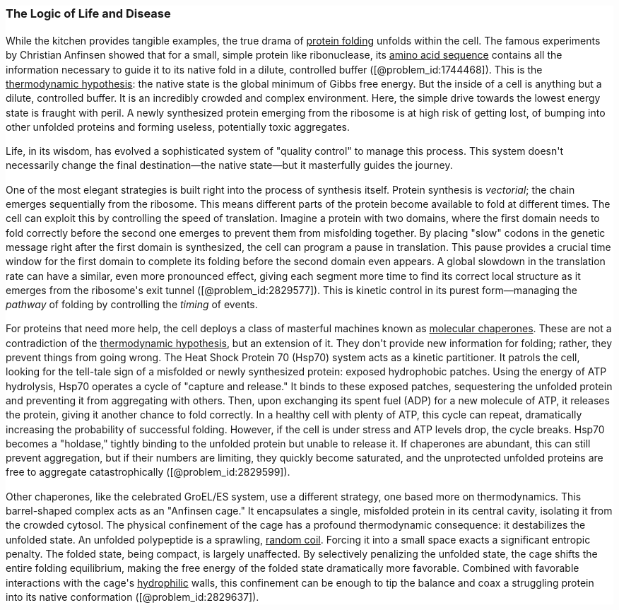 ### The Logic of Life and Disease

While the kitchen provides tangible examples, the true drama of [protein folding](@article_id:135855) unfolds within the cell. The famous experiments by Christian Anfinsen showed that for a small, simple protein like ribonuclease, its [amino acid sequence](@article_id:163261) contains all the information necessary to guide it to its native fold in a dilute, controlled buffer ([@problem_id:1744468]). This is the [thermodynamic hypothesis](@article_id:178291): the native state is the global minimum of Gibbs free energy. But the inside of a cell is anything but a dilute, controlled buffer. It is an incredibly crowded and complex environment. Here, the simple drive towards the lowest energy state is fraught with peril. A newly synthesized protein emerging from the ribosome is at high risk of getting lost, of bumping into other unfolded proteins and forming useless, potentially toxic aggregates.

Life, in its wisdom, has evolved a sophisticated system of "quality control" to manage this process. This system doesn't necessarily change the final destination—the native state—but it masterfully guides the journey.

One of the most elegant strategies is built right into the process of synthesis itself. Protein synthesis is *vectorial*; the chain emerges sequentially from the ribosome. This means different parts of the protein become available to fold at different times. The cell can exploit this by controlling the speed of translation. Imagine a protein with two domains, where the first domain needs to fold correctly before the second one emerges to prevent them from misfolding together. By placing "slow" codons in the genetic message right after the first domain is synthesized, the cell can program a pause in translation. This pause provides a crucial time window for the first domain to complete its folding before the second domain even appears. A global slowdown in the translation rate can have a similar, even more pronounced effect, giving each segment more time to find its correct local structure as it emerges from the ribosome's exit tunnel ([@problem_id:2829577]). This is kinetic control in its purest form—managing the *pathway* of folding by controlling the *timing* of events.

For proteins that need more help, the cell deploys a class of masterful machines known as [molecular chaperones](@article_id:142207). These are not a contradiction of the [thermodynamic hypothesis](@article_id:178291), but an extension of it. They don't provide new information for folding; rather, they prevent things from going wrong. The Heat Shock Protein 70 (Hsp70) system acts as a kinetic partitioner. It patrols the cell, looking for the tell-tale sign of a misfolded or newly synthesized protein: exposed hydrophobic patches. Using the energy of ATP hydrolysis, Hsp70 operates a cycle of "capture and release." It binds to these exposed patches, sequestering the unfolded protein and preventing it from aggregating with others. Then, upon exchanging its spent fuel (ADP) for a new molecule of ATP, it releases the protein, giving it another chance to fold correctly. In a healthy cell with plenty of ATP, this cycle can repeat, dramatically increasing the probability of successful folding. However, if the cell is under stress and ATP levels drop, the cycle breaks. Hsp70 becomes a "holdase," tightly binding to the unfolded protein but unable to release it. If chaperones are abundant, this can still prevent aggregation, but if their numbers are limiting, they quickly become saturated, and the unprotected unfolded proteins are free to aggregate catastrophically ([@problem_id:2829599]).

Other chaperones, like the celebrated GroEL/ES system, use a different strategy, one based more on thermodynamics. This barrel-shaped complex acts as an "Anfinsen cage." It encapsulates a single, misfolded protein in its central cavity, isolating it from the crowded cytosol. The physical confinement of the cage has a profound thermodynamic consequence: it destabilizes the unfolded state. An unfolded polypeptide is a sprawling, [random coil](@article_id:194456). Forcing it into a small space exacts a significant entropic penalty. The folded state, being compact, is largely unaffected. By selectively penalizing the unfolded state, the cage shifts the entire folding equilibrium, making the free energy of the folded state dramatically more favorable. Combined with favorable interactions with the cage's [hydrophilic](@article_id:202407) walls, this confinement can be enough to tip the balance and coax a struggling protein into its native conformation ([@problem_id:2829637]).

